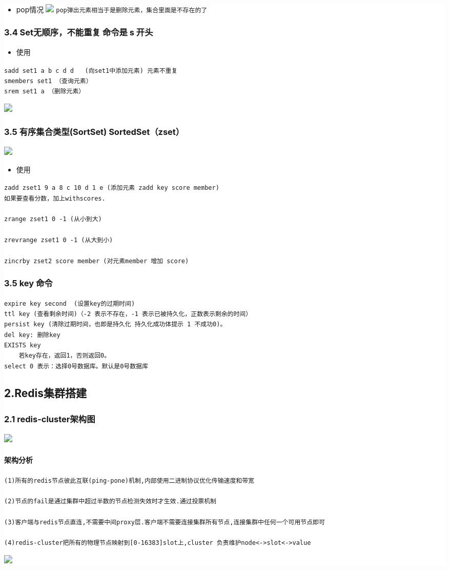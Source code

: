 - pop情况
![](https://img2018.cnblogs.com/blog/1231979/201906/1231979-20190612211305518-1863263368.png)
`pop弹出元素相当于是删除元素，集合里面是不存在的了`


### 3.4  Set无顺序，不能重复   命令是 s 开头
- 使用
```
sadd set1 a b c d d   (向set1中添加元素) 元素不重复
smembers set1 （查询元素）
srem set1 a （删除元素）
```
![](https://img2018.cnblogs.com/blog/1231979/201906/1231979-20190612211801833-89357325.png)


### 3.5 有序集合类型(SortSet)  SortedSet（zset）
![](https://img2018.cnblogs.com/blog/1231979/201906/1231979-20190612212312806-233813052.png)

- 使用
```
zadd zset1 9 a 8 c 10 d 1 e (添加元素 zadd key score member)
如果要查看分数，加上withscores.

zrange zset1 0 -1 (从小到大)

zrevrange zset1 0 -1 (从大到小)

zincrby zset2 score member (对元素member 增加 score)

```

### 3.5 key 命令
```
expire key second  (设置key的过期时间)
ttl key (查看剩余时间)（-2 表示不存在，-1 表示已被持久化，正数表示剩余的时间）
persist key (清除过期时间，也即是持久化 持久化成功体提示 1 不成功0)。
del key: 删除key  
EXISTS key
	若key存在，返回1，否则返回0。
select 0 表示：选择0号数据库。默认是0号数据库

```

## 2.Redis集群搭建
###  2.1 redis-cluster架构图
![](https://img2018.cnblogs.com/blog/1231979/201906/1231979-20190612212835323-310437415.png)

#### 架构分析
```
(1)所有的redis节点彼此互联(ping-pone)机制,内部使用二进制协议优化传输速度和带宽

(2)节点的fail是通过集群中超过半数的节点检测失效时才生效.通过投票机制

(3)客户端与redis节点直连,不需要中间proxy层.客户端不需要连接集群所有节点,连接集群中任何一个可用节点即可

(4)redis-cluster把所有的物理节点映射到[0-16383]slot上,cluster 负责维护node<->slot<->value
```
![](https://img2018.cnblogs.com/blog/1231979/201906/1231979-20190612213257879-362852483.png)

